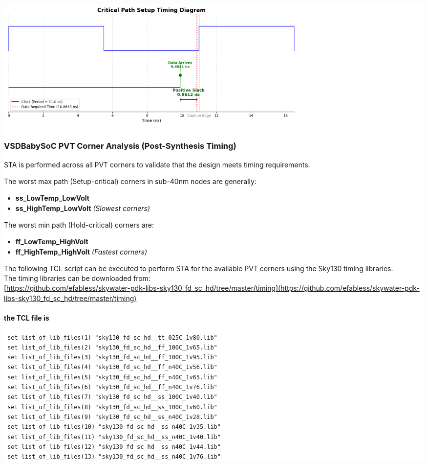   <img src="Images/timing_analysis1.png" alt="Terminal" width="70%">
</div>
     
### **VSDBabySoC PVT Corner Analysis (Post-Synthesis Timing)**  
STA is performed across all PVT corners to validate that the design meets timing requirements.

The worst max path (Setup-critical) corners in sub-40nm nodes are generally:  
- **ss_LowTemp_LowVolt**  
- **ss_HighTemp_LowVolt** *(Slowest corners)*  

The worst min path (Hold-critical) corners are:  
- **ff_LowTemp_HighVolt**  
- **ff_HighTemp_HighVolt** *(Fastest corners)*  

The following TCL script can be executed to perform STA for the available PVT corners using the Sky130 timing libraries.  
The timing libraries can be downloaded from:  
[https://github.com/efabless/skywater-pdk-libs-sky130_fd_sc_hd/tree/master/timing](https://github.com/efabless/skywater-pdk-libs-sky130_fd_sc_hd/tree/master/timing)  

#### the TCL file is 
     set list_of_lib_files(1) "sky130_fd_sc_hd__tt_025C_1v80.lib"
     set list_of_lib_files(2) "sky130_fd_sc_hd__ff_100C_1v65.lib"
     set list_of_lib_files(3) "sky130_fd_sc_hd__ff_100C_1v95.lib"
     set list_of_lib_files(4) "sky130_fd_sc_hd__ff_n40C_1v56.lib"
     set list_of_lib_files(5) "sky130_fd_sc_hd__ff_n40C_1v65.lib"
     set list_of_lib_files(6) "sky130_fd_sc_hd__ff_n40C_1v76.lib"
     set list_of_lib_files(7) "sky130_fd_sc_hd__ss_100C_1v40.lib"
     set list_of_lib_files(8) "sky130_fd_sc_hd__ss_100C_1v60.lib"
     set list_of_lib_files(9) "sky130_fd_sc_hd__ss_n40C_1v28.lib"
     set list_of_lib_files(10) "sky130_fd_sc_hd__ss_n40C_1v35.lib"
     set list_of_lib_files(11) "sky130_fd_sc_hd__ss_n40C_1v40.lib"
     set list_of_lib_files(12) "sky130_fd_sc_hd__ss_n40C_1v44.lib"
     set list_of_lib_files(13) "sky130_fd_sc_hd__ss_n40C_1v76.lib"
